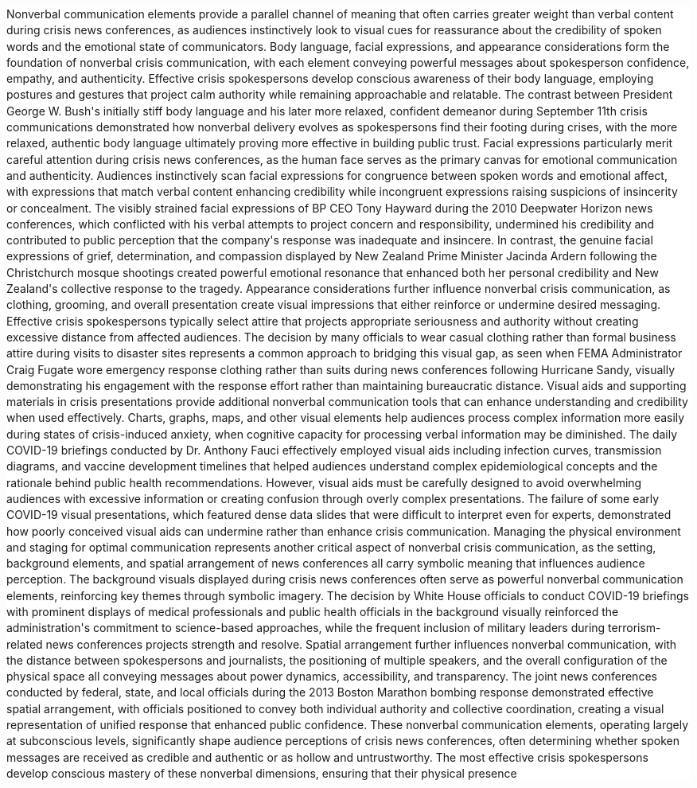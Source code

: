 Nonverbal communication elements provide a parallel channel of meaning that often carries greater weight than verbal content during crisis news conferences, as audiences instinctively look to visual cues for reassurance about the credibility of spoken words and the emotional state of communicators. Body language, facial expressions, and appearance considerations form the foundation of nonverbal crisis communication, with each element conveying powerful messages about spokesperson confidence, empathy, and authenticity. Effective crisis spokespersons develop conscious awareness of their body language, employing postures and gestures that project calm authority while remaining approachable and relatable. The contrast between President George W. Bush's initially stiff body language and his later more relaxed, confident demeanor during September 11th crisis communications demonstrated how nonverbal delivery evolves as spokespersons find their footing during crises, with the more relaxed, authentic body language ultimately proving more effective in building public trust. Facial expressions particularly merit careful attention during crisis news conferences, as the human face serves as the primary canvas for emotional communication and authenticity. Audiences instinctively scan facial expressions for congruence between spoken words and emotional affect, with expressions that match verbal content enhancing credibility while incongruent expressions raising suspicions of insincerity or concealment. The visibly strained facial expressions of BP CEO Tony Hayward during the 2010 Deepwater Horizon news conferences, which conflicted with his verbal attempts to project concern and responsibility, undermined his credibility and contributed to public perception that the company's response was inadequate and insincere. In contrast, the genuine facial expressions of grief, determination, and compassion displayed by New Zealand Prime Minister Jacinda Ardern following the Christchurch mosque shootings created powerful emotional resonance that enhanced both her personal credibility and New Zealand's collective response to the tragedy. Appearance considerations further influence nonverbal crisis communication, as clothing, grooming, and overall presentation create visual impressions that either reinforce or undermine desired messaging. Effective crisis spokespersons typically select attire that projects appropriate seriousness and authority without creating excessive distance from affected audiences. The decision by many officials to wear casual clothing rather than formal business attire during visits to disaster sites represents a common approach to bridging this visual gap, as seen when FEMA Administrator Craig Fugate wore emergency response clothing rather than suits during news conferences following Hurricane Sandy, visually demonstrating his engagement with the response effort rather than maintaining bureaucratic distance. Visual aids and supporting materials in crisis presentations provide additional nonverbal communication tools that can enhance understanding and credibility when used effectively. Charts, graphs, maps, and other visual elements help audiences process complex information more easily during states of crisis-induced anxiety, when cognitive capacity for processing verbal information may be diminished. The daily COVID-19 briefings conducted by Dr. Anthony Fauci effectively employed visual aids including infection curves, transmission diagrams, and vaccine development timelines that helped audiences understand complex epidemiological concepts and the rationale behind public health recommendations. However, visual aids must be carefully designed to avoid overwhelming audiences with excessive information or creating confusion through overly complex presentations. The failure of some early COVID-19 visual presentations, which featured dense data slides that were difficult to interpret even for experts, demonstrated how poorly conceived visual aids can undermine rather than enhance crisis communication. Managing the physical environment and staging for optimal communication represents another critical aspect of nonverbal crisis communication, as the setting, background elements, and spatial arrangement of news conferences all carry symbolic meaning that influences audience perception. The background visuals displayed during crisis news conferences often serve as powerful nonverbal communication elements, reinforcing key themes through symbolic imagery. The decision by White House officials to conduct COVID-19 briefings with prominent displays of medical professionals and public health officials in the background visually reinforced the administration's commitment to science-based approaches, while the frequent inclusion of military leaders during terrorism-related news conferences projects strength and resolve. Spatial arrangement further influences nonverbal communication, with the distance between spokespersons and journalists, the positioning of multiple speakers, and the overall configuration of the physical space all conveying messages about power dynamics, accessibility, and transparency. The joint news conferences conducted by federal, state, and local officials during the 2013 Boston Marathon bombing response demonstrated effective spatial arrangement, with officials positioned to convey both individual authority and collective coordination, creating a visual representation of unified response that enhanced public confidence. These nonverbal communication elements, operating largely at subconscious levels, significantly shape audience perceptions of crisis news conferences, often determining whether spoken messages are received as credible and authentic or as hollow and untrustworthy. The most effective crisis spokespersons develop conscious mastery of these nonverbal dimensions, ensuring that their physical presence
